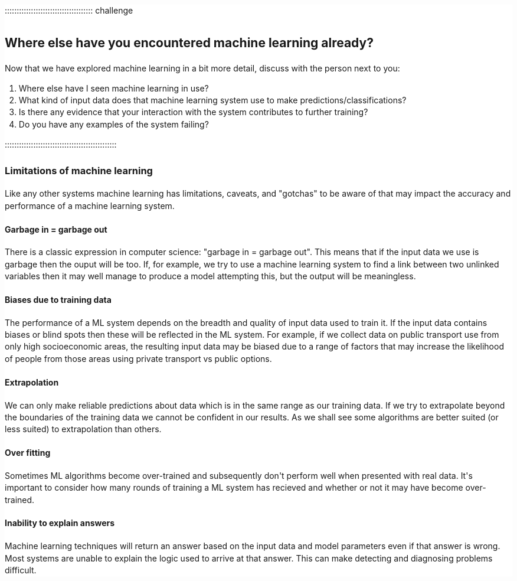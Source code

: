 
::::::::::::::::::::::::::::::::::::: challenge

## Where else have you encountered machine learning already?
Now that we have explored machine learning in a bit more detail, discuss with the person next to you:

1. Where else have I seen machine learning in use?
2. What kind of input data does that machine learning system use to make predictions/classifications?
3. Is there any evidence that your interaction with the system contributes to further training?
4. Do you have any examples of the system failing?

:::::::::::::::::::::::::::::::::::::::::::::::


### Limitations of machine learning

Like any other systems machine learning has limitations, caveats, and "gotchas" to be aware of that may impact the accuracy and performance of a machine learning system.

#### Garbage in = garbage out

There is a classic expression in computer science: "garbage in = garbage out". This means that if the input data we use is garbage then the ouput will be too. If, for example, we try to use a machine learning system to find a link between two unlinked variables then it may well manage to produce a model attempting this, but the output will be meaningless.

#### Biases due to training data

The performance of a ML system depends on the breadth and quality of input data used to train it. If the input data contains biases or blind spots then these will be reflected in the ML system. For example, if we collect data on public transport use from only high socioeconomic areas, the resulting input data may be biased due to a range of factors that may increase the likelihood of people from those areas using private transport vs public options.

#### Extrapolation

We can only make reliable predictions about data which is in the same range as our training data. If we try to extrapolate beyond the boundaries of the training data we cannot be confident in our results. As we shall see some algorithms are better suited (or less suited) to extrapolation than others.

#### Over fitting

Sometimes ML algorithms become over-trained and subsequently don't perform well when presented with real data. It's important to consider how many rounds of training a ML system has recieved and whether or not it may have become over-trained.

#### Inability to explain answers

Machine learning techniques will return an answer based on the input data and model parameters even if that answer is wrong. Most systems are unable to explain the logic used to arrive at that answer. This can make detecting and diagnosing problems difficult.
